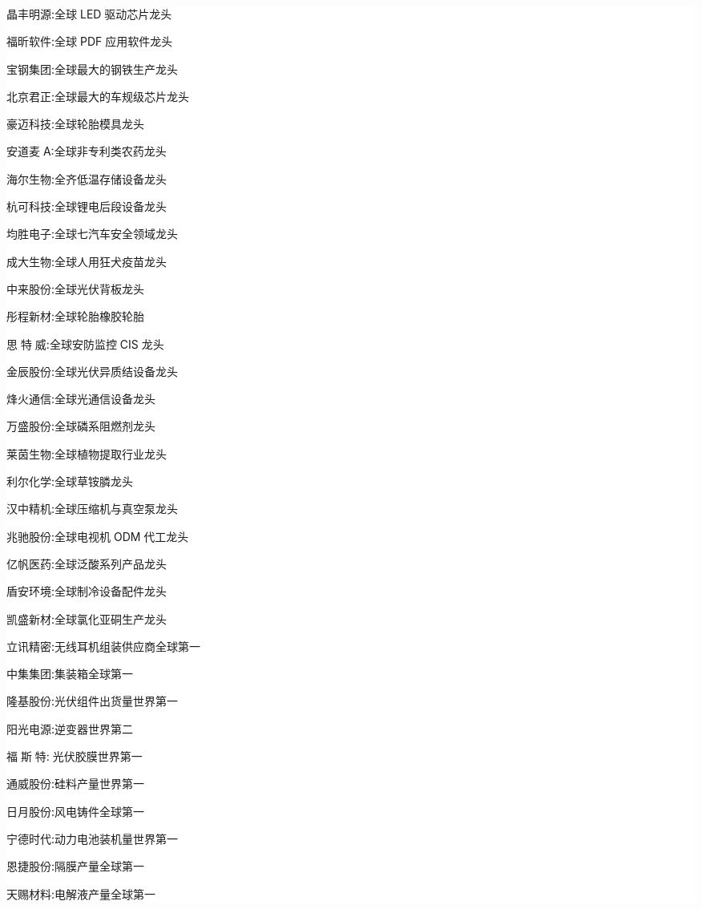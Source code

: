 晶丰明源:全球 LED 驱动芯片龙头

福昕软件:全球 PDF 应用软件龙头

宝钢集团:全球最大的钢铁生产龙头

北京君正:全球最大的车规级芯片龙头

豪迈科技:全球轮胎模具龙头

安道麦 A:全球非专利类农药龙头

海尔生物:全齐低温存储设备龙头

杭可科技:全球锂电后段设备龙头

均胜电子:全球七汽车安全领域龙头

成大生物:全球人用狂犬疫苗龙头

中来股份:全球光伏背板龙头

彤程新材:全球轮胎橡胶轮胎

思 特 威:全球安防监控 CIS 龙头

金辰股份:全球光伏异质结设备龙头

烽火通信:全球光通信设备龙头

万盛股份:全球磷系阻燃剂龙头

莱茵生物:全球植物提取行业龙头

利尔化学:全球草铵膦龙头

汉中精机:全球压缩机与真空泵龙头

兆驰股份:全球电视机 ODM 代工龙头

亿帆医药:全球泛酸系列产品龙头

盾安环境:全球制冷设备配件龙头

凯盛新材:全球氯化亚硐生产龙头

立讯精密:无线耳机组装供应商全球第一

中集集团:集装箱全球第一

隆基股份:光伏组件出货量世界第一

阳光电源:逆变器世界第二

福 斯 特: 光伏胶膜世界第一

通威股份:硅料产量世界第一

日月股份:风电铸件全球第一

宁德时代:动力电池装机量世界第一

恩捷股份:隔膜产量全球第一

天赐材料:电解液产量全球第一
